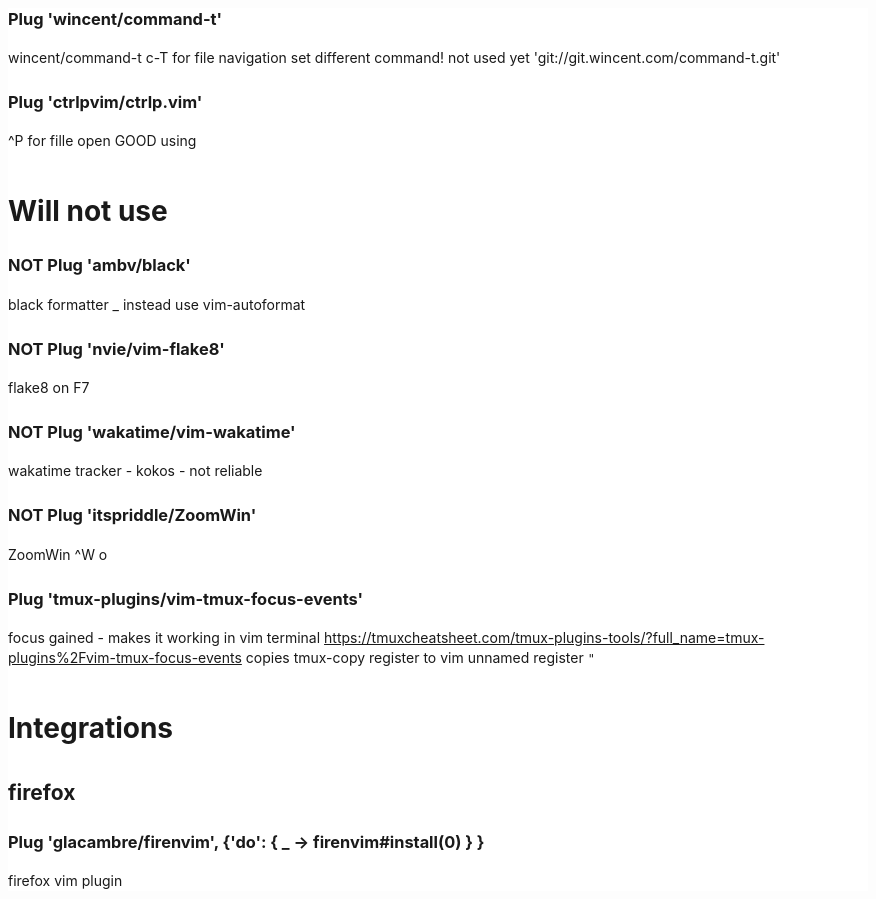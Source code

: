 ### Plug 'wincent/command-t'
wincent/command-t
c-T for file navigation
set different command!
not used yet
'git://git.wincent.com/command-t.git'

### Plug 'ctrlpvim/ctrlp.vim'
^P for fille open
GOOD using


# Will not use

### NOT Plug 'ambv/black'
black formatter _ instead use vim-autoformat

### NOT Plug 'nvie/vim-flake8'
flake8 on F7

### NOT Plug 'wakatime/vim-wakatime'
wakatime tracker - kokos - not reliable

### NOT Plug 'itspriddle/ZoomWin'
ZoomWin ^W o

### Plug 'tmux-plugins/vim-tmux-focus-events'
focus gained - makes it working in vim terminal
https://tmuxcheatsheet.com/tmux-plugins-tools/?full_name=tmux-plugins%2Fvim-tmux-focus-events
copies tmux-copy register to vim unnamed register `"`

# Integrations
## firefox

### Plug 'glacambre/firenvim', {'do': { _ -> firenvim#install(0) } }
firefox vim plugin



